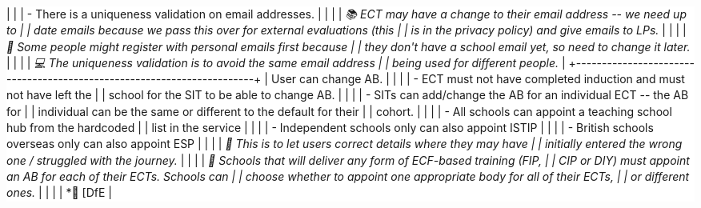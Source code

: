 |                                                                       |
| -   There is a uniqueness validation on email addresses.              |
|                                                                       |
| *📚 ECT may have a change to their email address -- we need up to     |
| date emails because we pass this over for external evaluations (this  |
| is in the privacy policy) and give emails to LPs.*                    |
|                                                                       |
| *🙋 Some people might register with personal emails first because     |
| they don't have a school email yet, so need to change it later.*      |
|                                                                       |
| *💻 The uniqueness validation is to avoid the same email address      |
| being used for different people.*                                     |
+-----------------------------------------------------------------------+
| User can change AB.                                                   |
|                                                                       |
| -   ECT must not have completed induction and must not have left the  |
|     school for the SIT to be able to change AB.                       |
|                                                                       |
| -   SITs can add/change the AB for an individual ECT -- the AB for    |
|     individual can be the same or different to the default for their  |
|     cohort.                                                           |
|                                                                       |
| -   All schools can appoint a teaching school hub from the hardcoded  |
|     list in the service                                               |
|                                                                       |
| -   Independent schools only can also appoint ISTIP                   |
|                                                                       |
| -   British schools overseas only can also appoint ESP                |
|                                                                       |
| *🙋 This is to let users correct details where they may have          |
| initially entered the wrong one / struggled with the journey.*        |
|                                                                       |
| *📜 Schools that will deliver any form of ECF-based training (FIP,    |
| CIP or DIY) must appoint an AB for each of their ECTs. Schools can    |
| choose whether to appoint one appropriate body for all of their ECTs, |
| or different ones.*                                                   |
|                                                                       |
| *📜 [DfE                                                              |